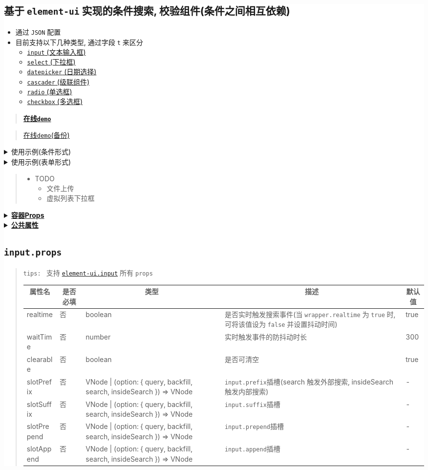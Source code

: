## 基于 `element-ui` 实现的条件搜索, 校验组件(条件之间相互依赖)

- 通过 `JSON` 配置
- 目前支持以下几种类型, 通过字段 `t` 来区分
    - <a href="#api-input">`input` (文本输入框)</a>
    - <a href="#api-select">`select` (下拉框)</a>
    - <a href="#api-date-picker">`datepicker` (日期选择)</a>
    - <a href="#api-cascader">`cascader` (级联组件)</a>
    - <a href="#api-radio">`radio` (单选框)</a>
    - <a href="#api-checkbox">`checkbox` (多选框)</a>

> **[在线`demo`](https://xiaohaih.github.io/condition/index.html)**

> [在线`demo`(备份)](https://xiaohaih.github.io/testaaa/index.html)

<details><summary>使用示例(条件形式)</summary></details>
<details><summary>使用示例(表单形式)</summary></details>

> - TODO
>     - 文件上传
>     - 虚拟列表下拉框

<details><summary><strong><a id="wrapper-attrs" href="#wrapper-attrs">容器Props</a></strong></summary></details>

<details><summary>
<strong><a id="common-attrs" href="#common-attrs">公共属性</a></strong>
</summary></details>

## <span id="api-input">`input.props`</span>

> `tips: ` 支持 [`element-ui.input`](https://element.eleme.cn/#/zh-CN/component/input#input-attributes) 所有 `props`
>
> | 属性名      | 是否必填 | 类型                                                                  | 描述                                                                                          | 默认值 |
> | ----------- | -------- | --------------------------------------------------------------------- | --------------------------------------------------------------------------------------------- | ------ |
> | realtime    | 否       | boolean                                                               | 是否实时触发搜索事件(当 `wrapper.realtime` 为 `true` 时, 可将该值设为 `false` 并设置抖动时间) | true   |
> | waitTime    | 否       | number                                                                | 实时触发事件的防抖动时长                                                                      | 300    |
> | clearable   | 否       | boolean                                                               | 是否可清空                                                                                    | true   |
> | slotPrefix  | 否       | VNode \| (option: { query, backfill, search, insideSearch }) => VNode | `input.prefix`插槽(search 触发外部搜索, insideSearch 触发内部搜索)                            | -      |
> | slotSuffix  | 否       | VNode \| (option: { query, backfill, search, insideSearch }) => VNode | `input.suffix`插槽                                                                            | -      |
> | slotPrepend | 否       | VNode \| (option: { query, backfill, search, insideSearch }) => VNode | `input.prepend`插槽                                                                           | -      |
> | slotAppend  | 否       | VNode \| (option: { query, backfill, search, insideSearch }) => VNode | `input.append`插槽                                                                            | -      |

